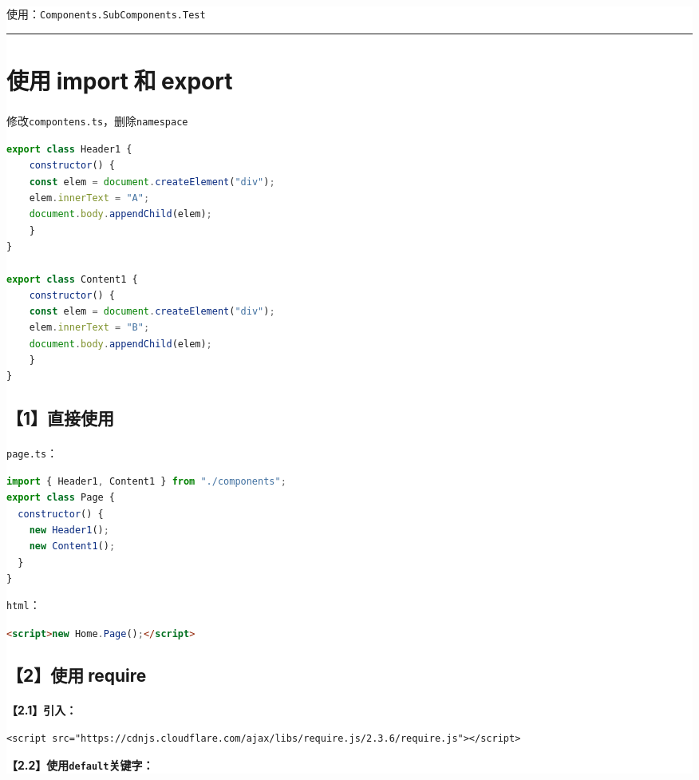 使用：`Components.SubComponents.Test`

---

# 使用 import 和 export

修改`compontens.ts`，删除`namespace`

```js
export class Header1 {
    constructor() {
    const elem = document.createElement("div");
    elem.innerText = "A";
    document.body.appendChild(elem);
    }
}

export class Content1 {
    constructor() {
    const elem = document.createElement("div");
    elem.innerText = "B";
    document.body.appendChild(elem);
    }
}
```

## 【1】直接使用

`page.ts`：

```js
import { Header1, Content1 } from "./components";
export class Page {
  constructor() {
    new Header1();
    new Content1();
  }
}
```

`html`：

```html
<script>new Home.Page();</script>
```

## 【2】使用 require

**【2.1】引入：**

```
<script src="https://cdnjs.cloudflare.com/ajax/libs/require.js/2.3.6/require.js"></script>
```

**【2.2】使用`default`关键字：**
